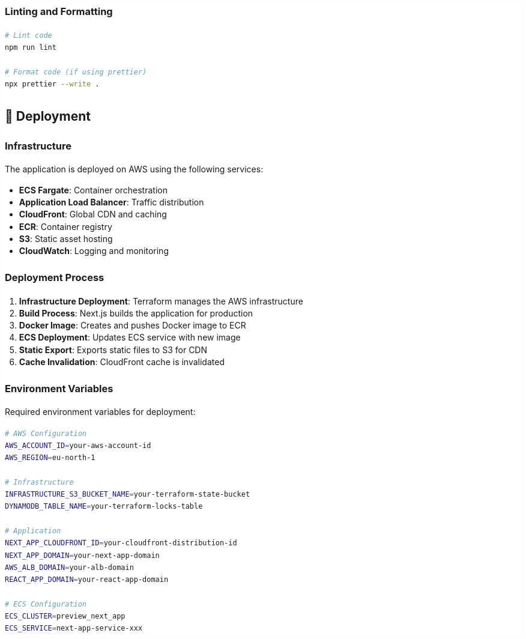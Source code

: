 ### Linting and Formatting

```bash
# Lint code
npm run lint

# Format code (if using prettier)
npx prettier --write .
```

## 🚀 Deployment

### Infrastructure

The application is deployed on AWS using the following services:

- **ECS Fargate**: Container orchestration
- **Application Load Balancer**: Traffic distribution
- **CloudFront**: Global CDN and caching
- **ECR**: Container registry
- **S3**: Static asset hosting
- **CloudWatch**: Logging and monitoring

### Deployment Process

1. **Infrastructure Deployment**: Terraform manages the AWS infrastructure
2. **Build Process**: Next.js builds the application for production
3. **Docker Image**: Creates and pushes Docker image to ECR
4. **ECS Deployment**: Updates ECS service with new image
5. **Static Export**: Exports static files to S3 for CDN
6. **Cache Invalidation**: CloudFront cache is invalidated

### Environment Variables

Required environment variables for deployment:

```bash
# AWS Configuration
AWS_ACCOUNT_ID=your-aws-account-id
AWS_REGION=eu-north-1

# Infrastructure
INFRASTRUCTURE_S3_BUCKET_NAME=your-terraform-state-bucket
DYNAMODB_TABLE_NAME=your-terraform-locks-table

# Application
NEXT_APP_CLOUDFRONT_ID=your-cloudfront-distribution-id
NEXT_APP_DOMAIN=your-next-app-domain
AWS_ALB_DOMAIN=your-alb-domain
REACT_APP_DOMAIN=your-react-app-domain

# ECS Configuration
ECS_CLUSTER=preview_next_app
ECS_SERVICE=next-app-service-xxx
```

